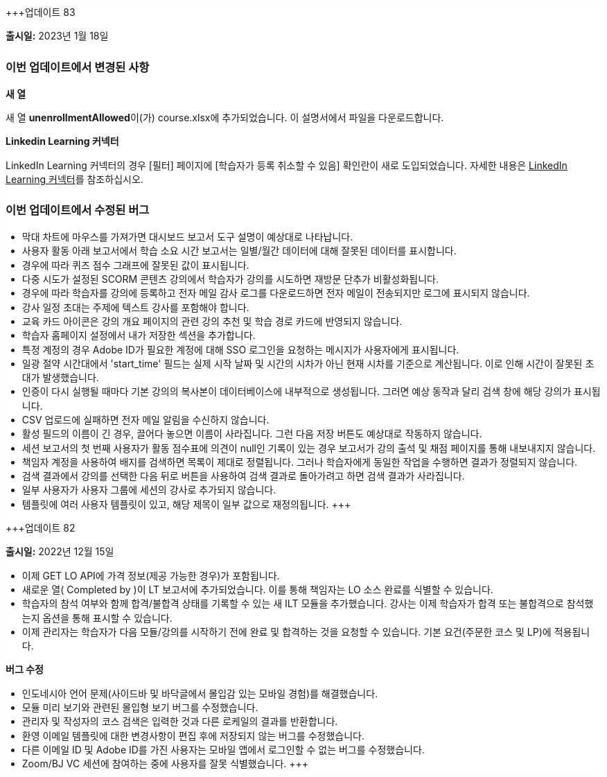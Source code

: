 +++업데이트 83

**출시일:** 2023년 1월 18일

### 이번 업데이트에서 변경된 사항

**새 열**

새 열 **unenrollmentAllowed**&#x200B;이(가) course.xlsx에 추가되었습니다. 이 설명서에서 파일을 다운로드합니다.

**Linkedin Learning 커넥터**

LinkedIn Learning 커넥터의 경우 [필터] 페이지에 [학습자가 등록 취소할 수 있음] 확인란이 새로 도입되었습니다. 자세한 내용은 [LinkedIn Learning 커넥터](/help/migrated/integration-admin/feature-summary/connectors.md)를 참조하십시오.

### 이번 업데이트에서 수정된 버그

* 막대 차트에 마우스를 가져가면 대시보드 보고서 도구 설명이 예상대로 나타납니다.
* 사용자 활동 아래 보고서에서 학습 소요 시간 보고서는 일별/월간 데이터에 대해 잘못된 데이터를 표시합니다.
* 경우에 따라 퀴즈 점수 그래프에 잘못된 값이 표시됩니다.
* 다중 시도가 설정된 SCORM 콘텐츠 강의에서 학습자가 강의를 시도하면 재방문 단추가 비활성화됩니다.
* 경우에 따라 학습자를 강의에 등록하고 전자 메일 감사 로그를 다운로드하면 전자 메일이 전송되지만 로그에 표시되지 않습니다.
* 강사 일정 초대는 주제에 텍스트 강사를 포함해야 합니다.
* 교육 카드 아이콘은 강의 개요 페이지의 관련 강의 추천 및 학습 경로 카드에 반영되지 않습니다.
* 학습자 홈페이지 설정에서 내가 저장한 섹션을 추가합니다.
* 특정 계정의 경우 Adobe ID가 필요한 계정에 대해 SSO 로그인을 요청하는 메시지가 사용자에게 표시됩니다.
* 일광 절약 시간대에서 &#39;start_time&#39; 필드는 실제 시작 날짜 및 시간의 시차가 아닌 현재 시차를 기준으로 계산됩니다. 이로 인해 시간이 잘못된 초대가 발생했습니다.
* 인증이 다시 실행될 때마다 기본 강의의 복사본이 데이터베이스에 내부적으로 생성됩니다. 그러면 예상 동작과 달리 검색 창에 해당 강의가 표시됩니다.
* CSV 업로드에 실패하면 전자 메일 알림을 수신하지 않습니다.
* 활성 필드의 이름이 긴 경우, 끌어다 놓으면 이름이 사라집니다. 그런 다음 저장 버튼도 예상대로 작동하지 않습니다.
* 세션 보고서의 첫 번째 사용자가 활동 점수표에 의견이 null인 기록이 있는 경우 보고서가 강의 출석 및 채점 페이지를 통해 내보내지지 않습니다.
* 책임자 계정을 사용하여 배지를 검색하면 목록이 제대로 정렬됩니다. 그러나 학습자에게 동일한 작업을 수행하면 결과가 정렬되지 않습니다.
* 검색 결과에서 강의를 선택한 다음 뒤로 버튼을 사용하여 검색 결과로 돌아가려고 하면 검색 결과가 사라집니다.
* 일부 사용자가 사용자 그룹에 세션의 강사로 추가되지 않습니다.
* 템플릿에 여러 사용자 템플릿이 있고, 해당 제목이 일부 값으로 재정의됩니다.
+++

+++업데이트 82

**출시일:** 2022년 12월 15일

* 이제 GET LO API에 가격 정보(제공 가능한 경우)가 포함됩니다.
* 새로운 열( Completed by )이 LT 보고서에 추가되었습니다. 이를 통해 책임자는 LO 소스 완료를 식별할 수 있습니다.
* 학습자의 참석 여부와 함께 합격/불합격 상태를 기록할 수 있는 새 ILT 모듈을 추가했습니다. 강사는 이제 학습자가 합격 또는 불합격으로 참석했는지 옵션을 통해 표시할 수 있습니다.
* 이제 관리자는 학습자가 다음 모듈/강의를 시작하기 전에 완료 및 합격하는 것을 요청할 수 있습니다. 기본 요건(주문한 코스 및 LP)에 적용됩니다.

**버그 수정**

* 인도네시아 언어 문제(사이드바 및 바닥글에서 몰입감 있는 모바일 경험)를 해결했습니다.
* 모듈 미리 보기와 관련된 몰입형 보기 버그를 수정했습니다.
* 관리자 및 작성자의 코스 검색은 입력한 것과 다른 로케일의 결과를 반환합니다.
* 환영 이메일 템플릿에 대한 변경사항이 편집 후에 저장되지 않는 버그를 수정했습니다.
* 다른 이메일 ID 및 Adobe ID를 가진 사용자는 모바일 앱에서 로그인할 수 없는 버그를 수정했습니다.
* Zoom/BJ VC 세션에 참여하는 중에 사용자를 잘못 식별했습니다.
+++
